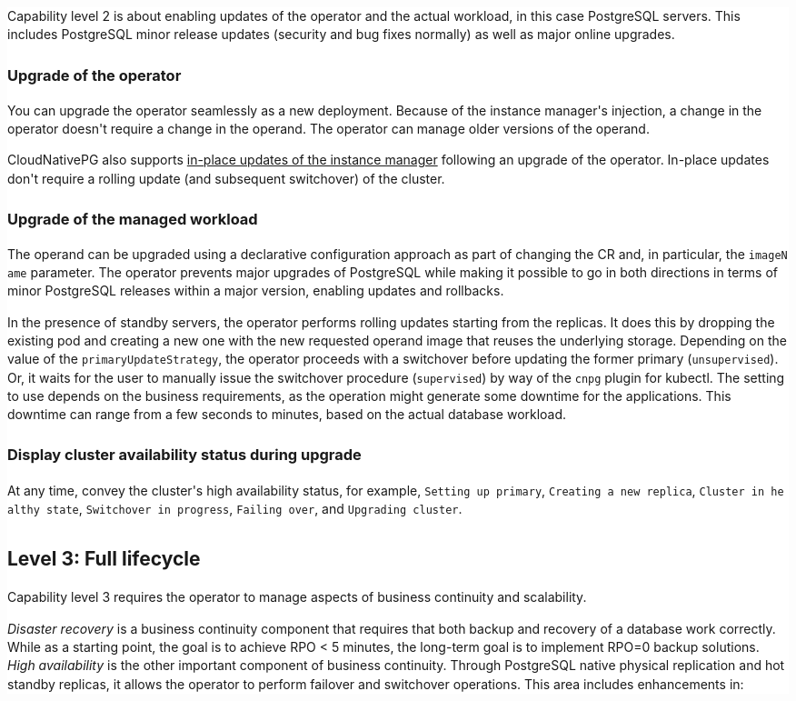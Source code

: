 Capability level 2 is about enabling updates of the operator and the actual
workload, in this case PostgreSQL servers. This includes PostgreSQL minor
release updates (security and bug fixes normally) as well as major online
upgrades.

### Upgrade of the operator

You can upgrade the operator seamlessly as a new deployment. Because of the instance
manager's injection, a change in the
operator doesn't require a change in the operand. 
The operator can manage older versions of the operand.

CloudNativePG also supports [in-place updates of the instance manager](installation_upgrade.md#in-place-updates-of-the-instance-manager)
following an upgrade of the operator. In-place updates don't require a rolling
update (and subsequent switchover) of the cluster.

### Upgrade of the managed workload

The operand can be upgraded using a declarative configuration approach as
part of changing the CR and, in particular, the `imageName` parameter. The
operator prevents major upgrades of PostgreSQL while making it possible to go
in both directions in terms of minor PostgreSQL releases within a major
version, enabling updates and rollbacks.

In the presence of standby servers, the operator performs rolling updates
starting from the replicas. It does this by dropping the existing pod and creating a new
one with the new requested operand image that reuses the underlying storage.
Depending on the value of the `primaryUpdateStrategy`, the operator proceeds
with a switchover before updating the former primary (`unsupervised`). Or, it waits
for the user to manually issue the switchover procedure (`supervised`) by way of the
`cnpg` plugin for kubectl.
The setting to use depends on the business requirements, as the operation
might generate some downtime for the applications. This downtime can range from a few seconds to
minutes, based on the actual database workload.

### Display cluster availability status during upgrade

At any time, convey the cluster's high availability status, for example,
`Setting up primary`, `Creating a new replica`, `Cluster in healthy state`,
`Switchover in progress`, `Failing over`, and `Upgrading cluster`.

## Level 3: Full lifecycle

Capability level 3 requires the operator to manage aspects of business
continuity and scalability.

*Disaster recovery* is a business continuity component that requires
that both backup and recovery of a database work correctly. While as a
starting point, the goal is to achieve RPO < 5 minutes, the long-term goal is
to implement RPO=0 backup solutions. *High availability* is the other
important component of business continuity. Through PostgreSQL native
physical replication and hot standby replicas, it allows the operator to perform
failover and switchover operations. This area includes enhancements in:
